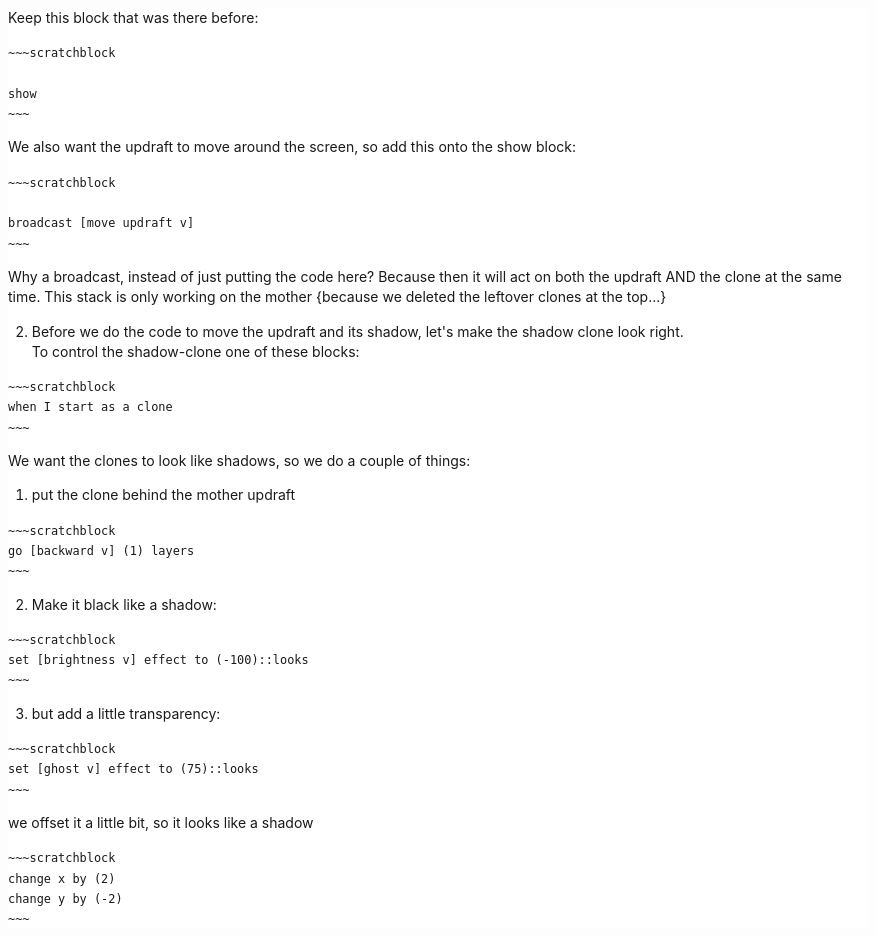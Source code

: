 Keep this block that was there before:
```ad-scratch
~~~scratchblock

show
~~~
```

We also want the updraft to move around the screen, 
so add this onto the show block:
```ad-scratch
~~~scratchblock

broadcast [move updraft v]
~~~
```


Why a broadcast, instead of just putting the code here?
Because then it will act on both 
the updraft AND the clone at the same time. 
This stack is only working on the mother 
{because we deleted the leftover clones at the top...}


2. Before we do the code to move the updraft and its shadow,
let's make the shadow clone look right.  
To control the shadow-clone one of these blocks: 
```ad-scratch
~~~scratchblock
when I start as a clone
~~~
```

We want the clones to look like shadows, so we do a couple of things:
1. put the clone behind the mother updraft
```ad-scratch
~~~scratchblock
go [backward v] (1) layers
~~~
```

2. Make it black like a shadow:
```ad-scratch
~~~scratchblock
set [brightness v] effect to (-100)::looks
~~~
```

3. but add a little transparency:
```ad-scratch
~~~scratchblock
set [ghost v] effect to (75)::looks
~~~
```

we offset it a little bit, so it looks like a shadow
```ad-scratch
~~~scratchblock
change x by (2)
change y by (-2)
~~~
```
